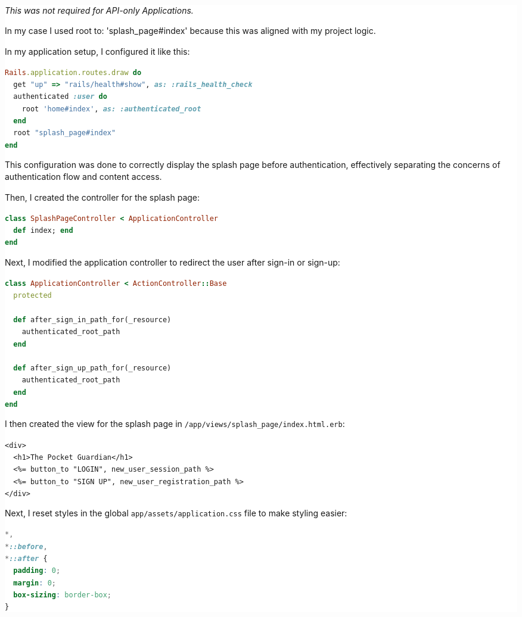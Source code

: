    *This was not required for API-only Applications.*

In my case I used root to: 'splash_page#index' because this was aligned with my project logic.

In my application setup, I configured it like this:

```ruby
Rails.application.routes.draw do
  get "up" => "rails/health#show", as: :rails_health_check
  authenticated :user do
    root 'home#index', as: :authenticated_root
  end
  root "splash_page#index"
end
```

This configuration was done to correctly display the splash page before authentication, effectively separating the concerns of authentication flow and content access.

Then, I created the controller for the splash page:

```ruby
class SplashPageController < ApplicationController
  def index; end
end
```

Next, I modified the application controller to redirect the user after sign-in or sign-up:

```ruby
class ApplicationController < ActionController::Base
  protected

  def after_sign_in_path_for(_resource)
    authenticated_root_path
  end

  def after_sign_up_path_for(_resource)
    authenticated_root_path
  end
end
```

I then created the view for the splash page in `/app/views/splash_page/index.html.erb`:

```erb
<div>
  <h1>The Pocket Guardian</h1>
  <%= button_to "LOGIN", new_user_session_path %>
  <%= button_to "SIGN UP", new_user_registration_path %>
</div>
```

Next, I reset styles in the global `app/assets/application.css` file to make styling easier:

```css
*,
*::before,
*::after {
  padding: 0;
  margin: 0;
  box-sizing: border-box;
}
```
